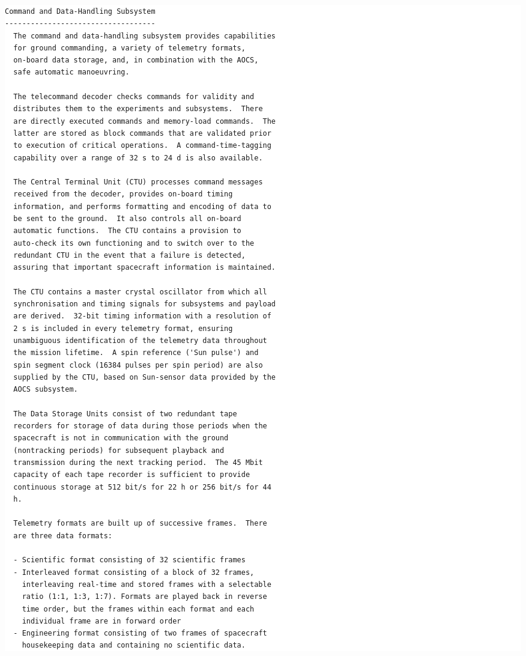  
    Command and Data-Handling Subsystem
    -----------------------------------
      The command and data-handling subsystem provides capabilities
      for ground commanding, a variety of telemetry formats,
      on-board data storage, and, in combination with the AOCS,
      safe automatic manoeuvring.
 
      The telecommand decoder checks commands for validity and
      distributes them to the experiments and subsystems.  There
      are directly executed commands and memory-load commands.  The
      latter are stored as block commands that are validated prior
      to execution of critical operations.  A command-time-tagging
      capability over a range of 32 s to 24 d is also available.
 
      The Central Terminal Unit (CTU) processes command messages
      received from the decoder, provides on-board timing
      information, and performs formatting and encoding of data to
      be sent to the ground.  It also controls all on-board
      automatic functions.  The CTU contains a provision to
      auto-check its own functioning and to switch over to the
      redundant CTU in the event that a failure is detected,
      assuring that important spacecraft information is maintained.
 
      The CTU contains a master crystal oscillator from which all
      synchronisation and timing signals for subsystems and payload
      are derived.  32-bit timing information with a resolution of
      2 s is included in every telemetry format, ensuring
      unambiguous identification of the telemetry data throughout
      the mission lifetime.  A spin reference ('Sun pulse') and
      spin segment clock (16384 pulses per spin period) are also
      supplied by the CTU, based on Sun-sensor data provided by the
      AOCS subsystem.
 
      The Data Storage Units consist of two redundant tape
      recorders for storage of data during those periods when the
      spacecraft is not in communication with the ground
      (nontracking periods) for subsequent playback and
      transmission during the next tracking period.  The 45 Mbit
      capacity of each tape recorder is sufficient to provide
      continuous storage at 512 bit/s for 22 h or 256 bit/s for 44
      h.
 
      Telemetry formats are built up of successive frames.  There
      are three data formats:
 
      - Scientific format consisting of 32 scientific frames
      - Interleaved format consisting of a block of 32 frames,
        interleaving real-time and stored frames with a selectable
        ratio (1:1, 1:3, 1:7). Formats are played back in reverse
        time order, but the frames within each format and each
        individual frame are in forward order
      - Engineering format consisting of two frames of spacecraft
        housekeeping data and containing no scientific data.
 